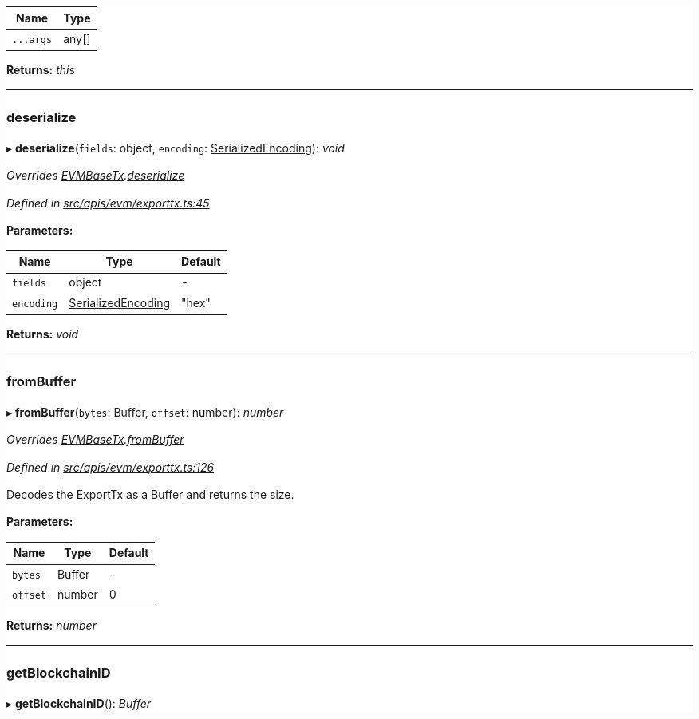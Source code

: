 Name | Type |
------ | ------ |
`...args` | any[] |

**Returns:** *this*

___

###  deserialize

▸ **deserialize**(`fields`: object, `encoding`: [SerializedEncoding](../modules/utils_serialization.md#serializedencoding)): *void*

*Overrides [EVMBaseTx](api_evm_basetx.evmbasetx.md).[deserialize](api_evm_basetx.evmbasetx.md#deserialize)*

*Defined in [src/apis/evm/exporttx.ts:45](https://github.com/ava-labs/avalanchejs/blob/5511161/src/apis/evm/exporttx.ts#L45)*

**Parameters:**

Name | Type | Default |
------ | ------ | ------ |
`fields` | object | - |
`encoding` | [SerializedEncoding](../modules/utils_serialization.md#serializedencoding) | "hex" |

**Returns:** *void*

___

###  fromBuffer

▸ **fromBuffer**(`bytes`: Buffer, `offset`: number): *number*

*Overrides [EVMBaseTx](api_evm_basetx.evmbasetx.md).[fromBuffer](api_evm_basetx.evmbasetx.md#frombuffer)*

*Defined in [src/apis/evm/exporttx.ts:126](https://github.com/ava-labs/avalanchejs/blob/5511161/src/apis/evm/exporttx.ts#L126)*

Decodes the [ExportTx](api_evm_exporttx.exporttx.md) as a [Buffer](https://github.com/feross/buffer) and returns the size.

**Parameters:**

Name | Type | Default |
------ | ------ | ------ |
`bytes` | Buffer | - |
`offset` | number | 0 |

**Returns:** *number*

___

###  getBlockchainID

▸ **getBlockchainID**(): *Buffer*
